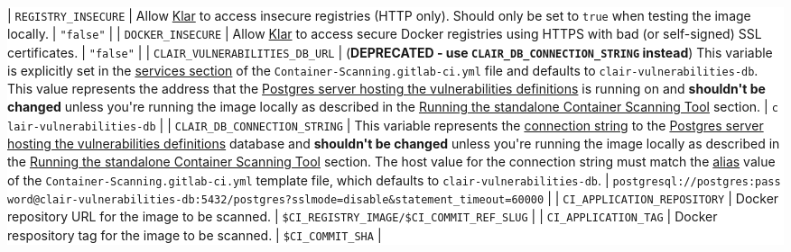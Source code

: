 | `REGISTRY_INSECURE`            | Allow [Klar](https://github.com/optiopay/klar) to access insecure registries (HTTP only). Should only be set to `true` when testing the image locally.                                                                                                                                                                                                                                                                                                                                                                                                                                                                                                                                                                                                                             | `"false"`                                                                                                       |
| `DOCKER_INSECURE`              | Allow [Klar](https://github.com/optiopay/klar) to access secure Docker registries using HTTPS with bad (or self-signed) SSL certificates.                                                                                                                                                                                                                                                                                                                                                                                                                                                                                                                                                                                                                                          | `"false"`                                                                                                       |
| `CLAIR_VULNERABILITIES_DB_URL` | (**DEPRECATED - use `CLAIR_DB_CONNECTION_STRING` instead**) This variable is explicitly set in the [services section](https://gitlab.com/gitlab-org/gitlab/-/blob/898c5da43504eba87b749625da50098d345b60d6/lib/gitlab/ci/templates/Security/Container-Scanning.gitlab-ci.yml#L23) of the `Container-Scanning.gitlab-ci.yml` file and defaults to `clair-vulnerabilities-db`. This value represents the address that the [Postgres server hosting the vulnerabilities definitions](https://hub.docker.com/r/arminc/clair-db) is running on and **shouldn't be changed** unless you're running the image locally as described in the [Running the standalone Container Scanning Tool](#running-the-standalone-container-scanning-tool) section.                                      | `clair-vulnerabilities-db`                                                                                      |
| `CLAIR_DB_CONNECTION_STRING`   | This variable represents the [connection string](https://www.postgresql.org/docs/9.3/libpq-connect.html#AEN39692) to the [Postgres server hosting the vulnerabilities definitions](https://hub.docker.com/r/arminc/clair-db) database and **shouldn't be changed** unless you're running the image locally as described in the [Running the standalone Container Scanning Tool](#running-the-standalone-container-scanning-tool) section. The host value for the connection string must match the [alias](https://gitlab.com/gitlab-org/gitlab/-/blob/898c5da43504eba87b749625da50098d345b60d6/lib/gitlab/ci/templates/Security/Container-Scanning.gitlab-ci.yml#L23) value of the `Container-Scanning.gitlab-ci.yml` template file, which defaults to `clair-vulnerabilities-db`. | `postgresql://postgres:password@clair-vulnerabilities-db:5432/postgres?sslmode=disable&statement_timeout=60000` |
| `CI_APPLICATION_REPOSITORY`    | Docker repository URL for the image to be scanned.                                                                                                                                                                                                                                                                                                                                                                                                                                                                                                                                                                                                                                                                                                                                 | `$CI_REGISTRY_IMAGE/$CI_COMMIT_REF_SLUG`                                                                        |
| `CI_APPLICATION_TAG`           | Docker respository tag for the image to be scanned.                                                                                                                                                                                                                                                                                                                                                                                                                                                                                                                                                                                                                                                                                                                                | `$CI_COMMIT_SHA`                                                                                                |